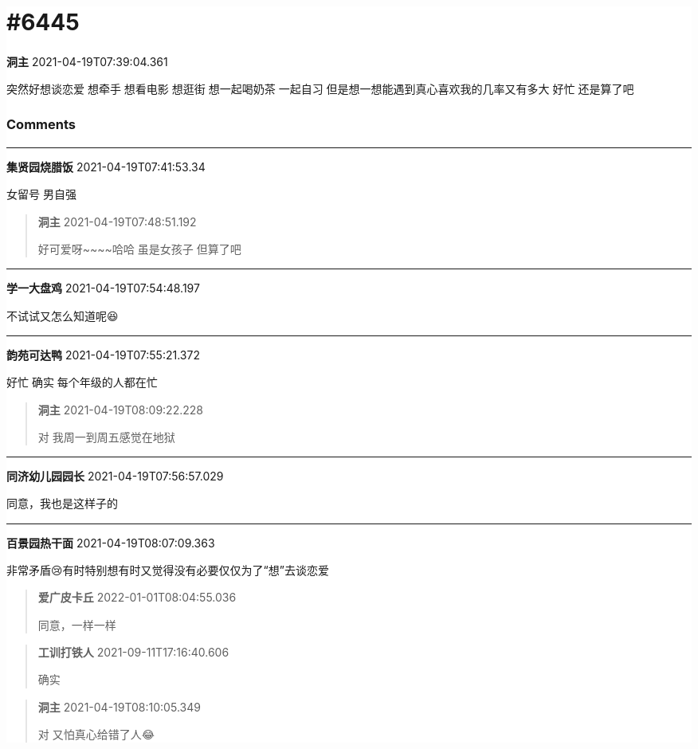 # #6445

**洞主** 2021-04-19T07:39:04.361

突然好想谈恋爱    想牵手   想看电影    想逛街    想一起喝奶茶    一起自习   但是想一想能遇到真心喜欢我的几率又有多大      好忙    还是算了吧

### Comments

---

**集贤园烧腊饭** 2021-04-19T07:41:53.34

女留号 男自强

> **洞主** 2021-04-19T07:48:51.192
> 
> 好可爱呀~~~~哈哈    虽是女孩子   但算了吧


---

**学一大盘鸡** 2021-04-19T07:54:48.197

不试试又怎么知道呢😆

---

**韵苑可达鸭** 2021-04-19T07:55:21.372

好忙  确实  每个年级的人都在忙

> **洞主** 2021-04-19T08:09:22.228
> 
> 对    我周一到周五感觉在地狱


---

**同济幼儿园园长** 2021-04-19T07:56:57.029

同意，我也是这样子的

---

**百景园热干面** 2021-04-19T08:07:09.363

非常矛盾😢有时特别想有时又觉得没有必要仅仅为了“想”去谈恋爱

> **爱广皮卡丘** 2022-01-01T08:04:55.036
> 
> 同意，一样一样


> **工训打铁人** 2021-09-11T17:16:40.606
> 
> 确实


> **洞主** 2021-04-19T08:10:05.349
> 
> 对      又怕真心给错了人😂
